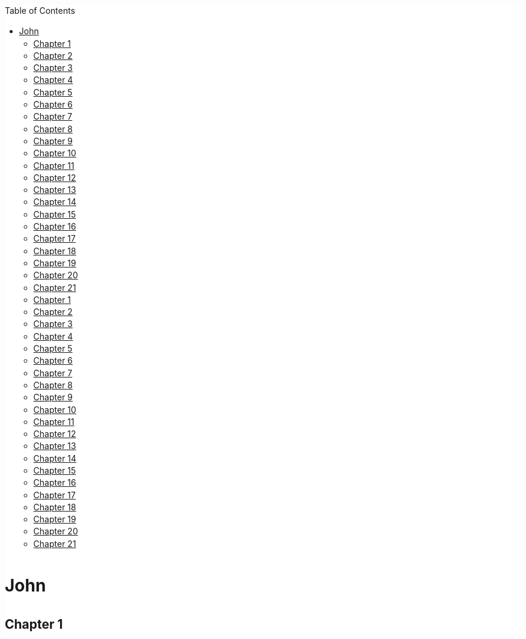 

Table of Contents

- [John](#john)
  - [Chapter 1](#chapter-1)
  - [Chapter 2](#chapter-2)
  - [Chapter 3](#chapter-3)
  - [Chapter 4](#chapter-4)
  - [Chapter 5](#chapter-5)
  - [Chapter 6](#chapter-6)
  - [Chapter 7](#chapter-7)
  - [Chapter 8](#chapter-8)
  - [Chapter 9](#chapter-9)
  - [Chapter 10](#chapter-10)
  - [Chapter 11](#chapter-11)
  - [Chapter 12](#chapter-12)
  - [Chapter 13](#chapter-13)
  - [Chapter 14](#chapter-14)
  - [Chapter 15](#chapter-15)
  - [Chapter 16](#chapter-16)
  - [Chapter 17](#chapter-17)
  - [Chapter 18](#chapter-18)
  - [Chapter 19](#chapter-19)
  - [Chapter 20](#chapter-20)
  - [Chapter 21](#chapter-21)
  - [Chapter 1](#chapter-1-1)
  - [Chapter 2](#chapter-2-1)
  - [Chapter 3](#chapter-3-1)
  - [Chapter 4](#chapter-4-1)
  - [Chapter 5](#chapter-5-1)
  - [Chapter 6](#chapter-6-1)
  - [Chapter 7](#chapter-7-1)
  - [Chapter 8](#chapter-8-1)
  - [Chapter 9](#chapter-9-1)
  - [Chapter 10](#chapter-10-1)
  - [Chapter 11](#chapter-11-1)
  - [Chapter 12](#chapter-12-1)
  - [Chapter 13](#chapter-13-1)
  - [Chapter 14](#chapter-14-1)
  - [Chapter 15](#chapter-15-1)
  - [Chapter 16](#chapter-16-1)
  - [Chapter 17](#chapter-17-1)
  - [Chapter 18](#chapter-18-1)
  - [Chapter 19](#chapter-19-1)
  - [Chapter 20](#chapter-20-1)
  - [Chapter 21](#chapter-21-1)



# John

## Chapter 1
